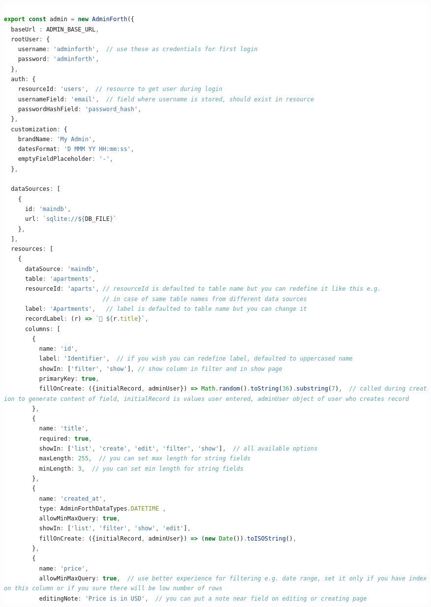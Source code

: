 ```ts title="./index.ts"

export const admin = new AdminForth({
  baseUrl : ADMIN_BASE_URL,
  rootUser: {
    username: 'adminforth',  // use these as credentials for first login
    password: 'adminforth',
  },
  auth: {
    resourceId: 'users',  // resource to get user during login
    usernameField: 'email',  // field where username is stored, should exist in resource
    passwordHashField: 'password_hash',
  },
  customization: {
    brandName: 'My Admin',
    datesFormat: 'D MMM YY HH:mm:ss',
    emptyFieldPlaceholder: '-',
  },

  dataSources: [
    {
      id: 'maindb',
      url: `sqlite://${DB_FILE}`
    },
  ],
  resources: [
    {
      dataSource: 'maindb', 
      table: 'apartments',
      resourceId: 'aparts', // resourceId is defaulted to table name but you can redefine it like this e.g. 
                            // in case of same table names from different data sources
      label: 'Apartments',   // label is defaulted to table name but you can change it
      recordLabel: (r) => `🏡 ${r.title}`,
      columns: [
        { 
          name: 'id', 
          label: 'Identifier',  // if you wish you can redefine label, defaulted to uppercased name
          showIn: ['filter', 'show'], // show column in filter and in show page
          primaryKey: true,
          fillOnCreate: ({initialRecord, adminUser}) => Math.random().toString(36).substring(7),  // called during creation to generate content of field, initialRecord is values user entered, adminUser object of user who creates record
        },
        { 
          name: 'title',
          required: true,
          showIn: ['list', 'create', 'edit', 'filter', 'show'],  // all available options
          maxLength: 255,  // you can set max length for string fields
          minLength: 3,  // you can set min length for string fields
        }, 
        {
          name: 'created_at',
          type: AdminForthDataTypes.DATETIME ,
          allowMinMaxQuery: true,
          showIn: ['list', 'filter', 'show', 'edit'],
          fillOnCreate: ({initialRecord, adminUser}) => (new Date()).toISOString(),
        },
        { 
          name: 'price',
          allowMinMaxQuery: true,  // use better experience for filtering e.g. date range, set it only if you have index on this column or if you sure there will be low number of rows
          editingNote: 'Price is in USD',  // you can put a note near field on editing or creating page
```